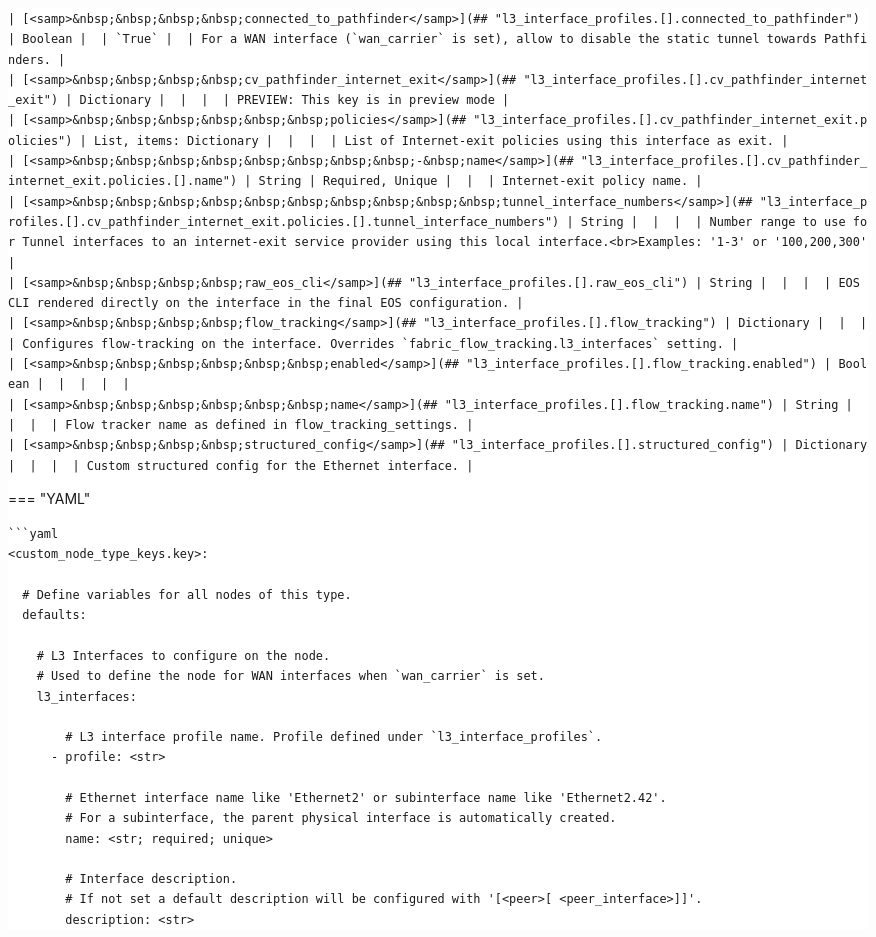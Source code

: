     | [<samp>&nbsp;&nbsp;&nbsp;&nbsp;connected_to_pathfinder</samp>](## "l3_interface_profiles.[].connected_to_pathfinder") | Boolean |  | `True` |  | For a WAN interface (`wan_carrier` is set), allow to disable the static tunnel towards Pathfinders. |
    | [<samp>&nbsp;&nbsp;&nbsp;&nbsp;cv_pathfinder_internet_exit</samp>](## "l3_interface_profiles.[].cv_pathfinder_internet_exit") | Dictionary |  |  |  | PREVIEW: This key is in preview mode |
    | [<samp>&nbsp;&nbsp;&nbsp;&nbsp;&nbsp;&nbsp;policies</samp>](## "l3_interface_profiles.[].cv_pathfinder_internet_exit.policies") | List, items: Dictionary |  |  |  | List of Internet-exit policies using this interface as exit. |
    | [<samp>&nbsp;&nbsp;&nbsp;&nbsp;&nbsp;&nbsp;&nbsp;&nbsp;-&nbsp;name</samp>](## "l3_interface_profiles.[].cv_pathfinder_internet_exit.policies.[].name") | String | Required, Unique |  |  | Internet-exit policy name. |
    | [<samp>&nbsp;&nbsp;&nbsp;&nbsp;&nbsp;&nbsp;&nbsp;&nbsp;&nbsp;&nbsp;tunnel_interface_numbers</samp>](## "l3_interface_profiles.[].cv_pathfinder_internet_exit.policies.[].tunnel_interface_numbers") | String |  |  |  | Number range to use for Tunnel interfaces to an internet-exit service provider using this local interface.<br>Examples: '1-3' or '100,200,300' |
    | [<samp>&nbsp;&nbsp;&nbsp;&nbsp;raw_eos_cli</samp>](## "l3_interface_profiles.[].raw_eos_cli") | String |  |  |  | EOS CLI rendered directly on the interface in the final EOS configuration. |
    | [<samp>&nbsp;&nbsp;&nbsp;&nbsp;flow_tracking</samp>](## "l3_interface_profiles.[].flow_tracking") | Dictionary |  |  |  | Configures flow-tracking on the interface. Overrides `fabric_flow_tracking.l3_interfaces` setting. |
    | [<samp>&nbsp;&nbsp;&nbsp;&nbsp;&nbsp;&nbsp;enabled</samp>](## "l3_interface_profiles.[].flow_tracking.enabled") | Boolean |  |  |  |  |
    | [<samp>&nbsp;&nbsp;&nbsp;&nbsp;&nbsp;&nbsp;name</samp>](## "l3_interface_profiles.[].flow_tracking.name") | String |  |  |  | Flow tracker name as defined in flow_tracking_settings. |
    | [<samp>&nbsp;&nbsp;&nbsp;&nbsp;structured_config</samp>](## "l3_interface_profiles.[].structured_config") | Dictionary |  |  |  | Custom structured config for the Ethernet interface. |

=== "YAML"

    ```yaml
    <custom_node_type_keys.key>:

      # Define variables for all nodes of this type.
      defaults:

        # L3 Interfaces to configure on the node.
        # Used to define the node for WAN interfaces when `wan_carrier` is set.
        l3_interfaces:

            # L3 interface profile name. Profile defined under `l3_interface_profiles`.
          - profile: <str>

            # Ethernet interface name like 'Ethernet2' or subinterface name like 'Ethernet2.42'.
            # For a subinterface, the parent physical interface is automatically created.
            name: <str; required; unique>

            # Interface description.
            # If not set a default description will be configured with '[<peer>[ <peer_interface>]]'.
            description: <str>

